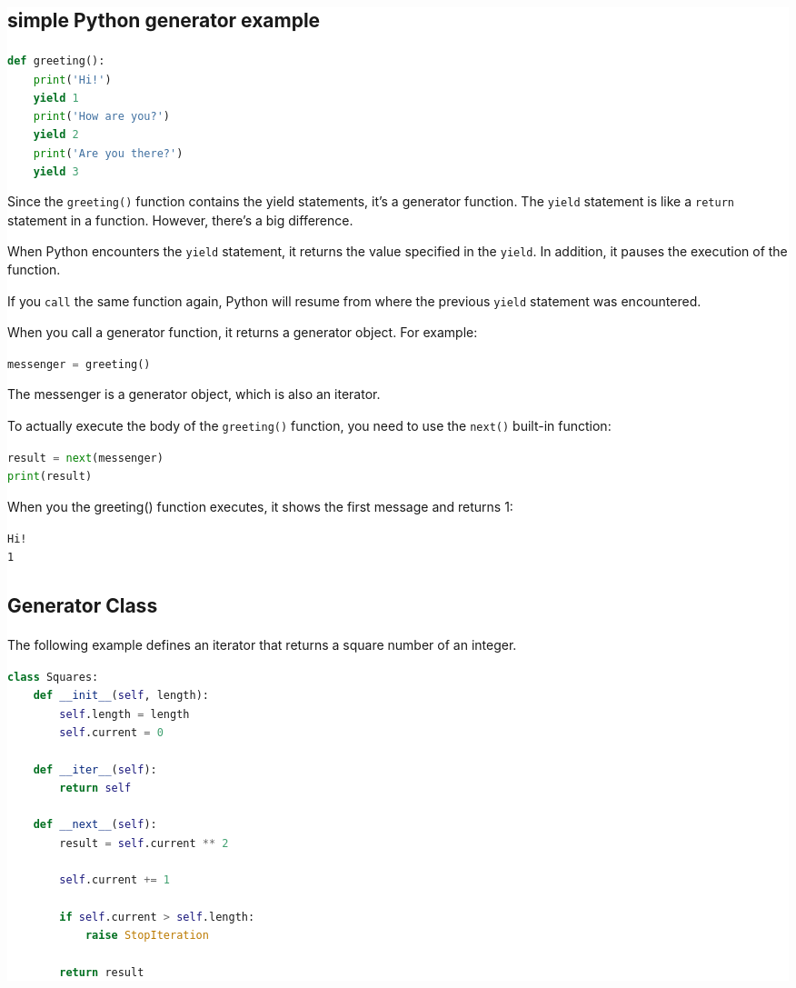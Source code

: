 ## simple Python generator example
```py
def greeting():
    print('Hi!')
    yield 1
    print('How are you?')
    yield 2
    print('Are you there?')
    yield 3
```

Since the `greeting()` function contains the yield statements, it’s a generator function. The `yield` statement is like a `return` statement in a function. However, there’s a big difference.

When Python encounters the `yield` statement, it returns the value specified in the `yield`. In addition, it pauses the execution of the function.

If you `call` the same function again, Python will resume from where the previous `yield` statement was encountered.

When you call a generator function, it returns a generator object. For example:
```py
messenger = greeting()
```
The messenger is a generator object, which is also an iterator.

To actually execute the body of the `greeting()` function, you need to use the `next()` built-in function:
```py
result = next(messenger)
print(result)
```

When you the greeting() function executes, it shows the first message and returns 1:
```
Hi!
1
```
## Generator Class
The following example defines an iterator that returns a square number of an integer.
```py
class Squares:
    def __init__(self, length):
        self.length = length
        self.current = 0

    def __iter__(self):
        return self

    def __next__(self):
        result = self.current ** 2

        self.current += 1

        if self.current > self.length:
            raise StopIteration

        return result
```
